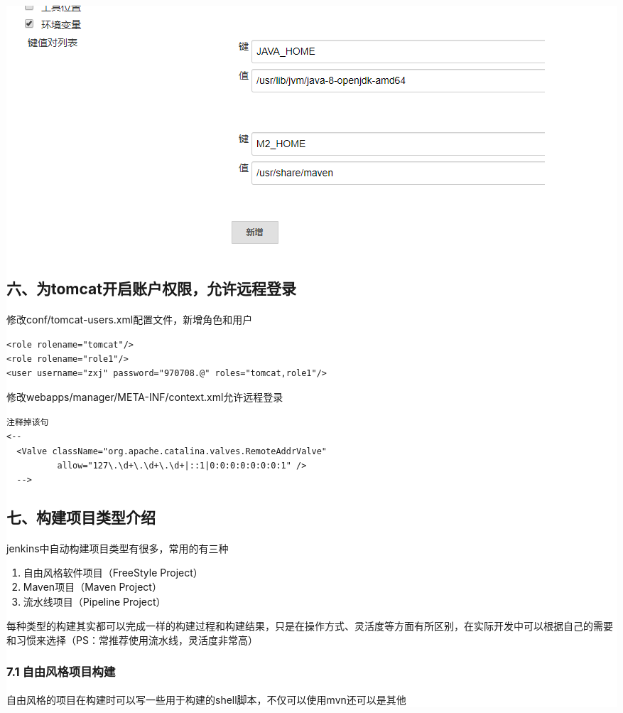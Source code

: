   ![image-20200207211439851](./images/image-20200207211439851.png)

## 六、为tomcat开启账户权限，允许远程登录

修改conf/tomcat-users.xml配置文件，新增角色和用户

```shell
<role rolename="tomcat"/>
<role rolename="role1"/>
<user username="zxj" password="970708.@" roles="tomcat,role1"/>
```

修改webapps/manager/META-INF/context.xml允许远程登录

```shell
注释掉该句
<--
  <Valve className="org.apache.catalina.valves.RemoteAddrValve"
          allow="127\.\d+\.\d+\.\d+|::1|0:0:0:0:0:0:0:1" />
  -->
```



## 七、构建项目类型介绍

jenkins中自动构建项目类型有很多，常用的有三种

1. 自由风格软件项目（FreeStyle Project）
2. Maven项目（Maven Project）
3. 流水线项目（Pipeline Project）

每种类型的构建其实都可以完成一样的构建过程和构建结果，只是在操作方式、灵活度等方面有所区别，在实际开发中可以根据自己的需要和习惯来选择（PS：常推荐使用流水线，灵活度非常高）

### 7.1 自由风格项目构建

自由风格的项目在构建时可以写一些用于构建的shell脚本，不仅可以使用mvn还可以是其他
